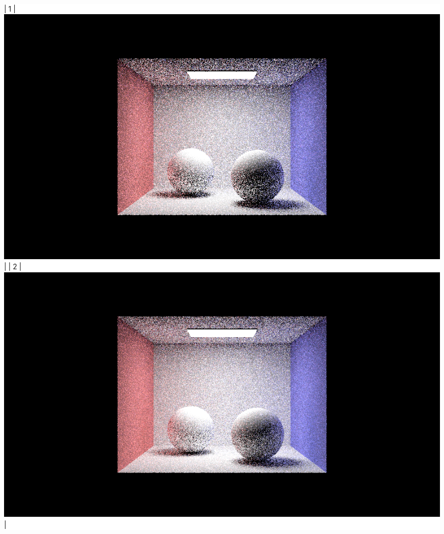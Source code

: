   | 1     | ![sphere](./images/part4/CBspheres_t8_s1_l4_m5_960_540.png) |
  | 2     | ![sphere](./images/part4/CBspheres_t8_s2_l4_m5_960_540.png) |